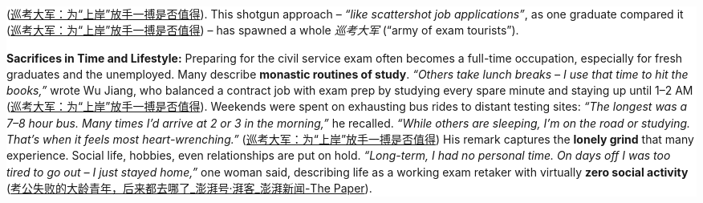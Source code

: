 ([巡考大军：为“上岸”放手一搏是否值得](http://zqb.cyol.com/html/2023-04/11/nw.D110000zgqnb_20230411_1-11.htm#:~:text=%E2%80%9C%E6%8A%A5%E4%BA%8620%E5%A4%9A%E4%B8%AA%E5%B2%97%E4%BD%8D%E2%80%9D%E7%9A%84%E5%B0%8F%E6%98%A5%E6%98%AF%E6%B9%96%E5%8D%97%E4%BA%BA%EF%BC%8C%E5%8D%8A%E5%B9%B4%E5%A4%9A%E6%9D%A5%EF%BC%8C%E5%A5%B9%E8%BE%97%E8%BD%AC%E5%B7%A1%E8%80%83%E4%BA%8E%E6%B9%96%E5%8D%97%E3%80%81%E7%A6%8F%E5%BB%BA%E3%80%81%E5%B9%BF%E4%B8%9C3%E4%B8%AA%E7%9C%81%E4%BB%BD%EF%BC%8C%E5%B7%B2%E8%AE%B0%E4%B8%8D%E6%B8%85%E8%87%AA%E5%B7%B1%E5%88%B0%E5%BA%95%E8%80%83%E4%BA%86%E5%A4%9A%E5%B0%91%E5%9C%BA%EF%BC%8C%E5%A5%B9%E5%8F%AA%E8%AE%B0%E5%BE%97%E2%80%9C%E5%8E%BB%E4%B8%80%E6%AC%A1%E7%9A%84%E8%B7%AF%E8%B4%B9%E8%87%B3%E5%B0%91%E8%A6%81%E5%87%A0%E7%99%BE%E5%85%83%E2%80%9D%E3%80%82)). This shotgun approach – *“like scattershot job applications”*, as one graduate compared it ([巡考大军：为“上岸”放手一搏是否值得](http://zqb.cyol.com/html/2023-04/11/nw.D110000zgqnb_20230411_1-11.htm#:~:text=%E2%80%9C%E6%8A%A5%E4%BA%8620%E5%A4%9A%E4%B8%AA%E5%B2%97%E4%BD%8D%E2%80%9D%E7%9A%84%E5%B0%8F%E6%98%A5%E6%98%AF%E6%B9%96%E5%8D%97%E4%BA%BA%EF%BC%8C%E5%8D%8A%E5%B9%B4%E5%A4%9A%E6%9D%A5%EF%BC%8C%E5%A5%B9%E8%BE%97%E8%BD%AC%E5%B7%A1%E8%80%83%E4%BA%8E%E6%B9%96%E5%8D%97%E3%80%81%E7%A6%8F%E5%BB%BA%E3%80%81%E5%B9%BF%E4%B8%9C3%E4%B8%AA%E7%9C%81%E4%BB%BD%EF%BC%8C%E5%B7%B2%E8%AE%B0%E4%B8%8D%E6%B8%85%E8%87%AA%E5%B7%B1%E5%88%B0%E5%BA%95%E8%80%83%E4%BA%86%E5%A4%9A%E5%B0%91%E5%9C%BA%EF%BC%8C%E5%A5%B9%E5%8F%AA%E8%AE%B0%E5%BE%97%E2%80%9C%E5%8E%BB%E4%B8%80%E6%AC%A1%E7%9A%84%E8%B7%AF%E8%B4%B9%E8%87%B3%E5%B0%91%E8%A6%81%E5%87%A0%E7%99%BE%E5%85%83%E2%80%9D%E3%80%82)) – has spawned a whole *巡考大军* (“army of exam tourists”).

**Sacrifices in Time and Lifestyle:** Preparing for the civil service exam often becomes a full-time occupation, especially for fresh graduates and the unemployed. Many describe **monastic routines of study**. *“Others take lunch breaks – I use that time to hit the books,”* wrote Wu Jiang, who balanced a contract job with exam prep by studying every spare minute and staying up until 1–2 AM ([巡考大军：为“上岸”放手一搏是否值得](http://zqb.cyol.com/html/2023-04/11/nw.D110000zgqnb_20230411_1-11.htm#:~:text=2022%E5%B9%B47%E6%9C%88%EF%BC%8C%E5%90%B4%E6%B1%9F%E8%BF%9B%E5%85%A5%E6%B9%96%E5%8D%97%E4%B8%80%E5%9C%B0%E4%BA%8B%E4%B8%9A%E5%8D%95%E4%BD%8D%E5%81%9A%E5%90%88%E5%90%8C%E5%B7%A5%EF%BC%8C%E4%BB%96%E9%9C%80%E8%A6%81%E5%85%BC%E9%A1%BE%E5%B7%A5%E4%BD%9C%E4%B8%8E%E5%AD%A6%E4%B9%A0%EF%BC%8C%E2%80%9C%E6%97%A9%E4%B8%8A8%E7%82%B9%E4%B8%8A%E7%8F%AD%EF%BC%8C12%E7%82%B9%E4%BC%91%E6%81%AF%EF%BC%8C%E4%B8%AD%E5%8D%88%E5%88%B0%E4%B8%8B%E5%8D%88%E4%B8%A4%E7%82%B9%E5%8D%8A%EF%BC%8C%E5%88%AB%E4%BA%BA%E4%BC%91%E6%81%AF%EF%BC%8C%E6%88%91%E5%B0%B1%E7%9C%8B%E4%B9%A6%E5%AD%A6%E4%B9%A0%E3%80%82%E2%80%9D%E4%B8%8B%E7%8F%AD%E5%90%8E%EF%BC%8C%20%E9%83%BD%E6%98%AF%E4%BB%96%E8%A7%81%E7%BC%9D%E6%8F%92%E9%92%88%E7%9A%84%E5%A4%87%E8%80%83%E6%97%B6%E9%97%B4%EF%BC%8C%E7%9B%B4%E5%88%B0%E5%87%8C%E6%99%A8%E4%B8%80%E4%B8%A4%E7%82%B9%E6%89%8D%E4%BC%9A%E4%BC%91%E6%81%AF%E3%80%82)). Weekends were spent on exhausting bus rides to distant testing sites: *“The longest was a 7–8 hour bus. Many times I’d arrive at 2 or 3 in the morning,”* he recalled. *“While others are sleeping, I’m on the road or studying. That’s when it feels most heart-wrenching.”* ([巡考大军：为“上岸”放手一搏是否值得](http://zqb.cyol.com/html/2023-04/11/nw.D110000zgqnb_20230411_1-11.htm#:~:text=2022%E5%B9%B47%E6%9C%88%EF%BC%8C%E5%90%B4%E6%B1%9F%E8%BF%9B%E5%85%A5%E6%B9%96%E5%8D%97%E4%B8%80%E5%9C%B0%E4%BA%8B%E4%B8%9A%E5%8D%95%E4%BD%8D%E5%81%9A%E5%90%88%E5%90%8C%E5%B7%A5%EF%BC%8C%E4%BB%96%E9%9C%80%E8%A6%81%E5%85%BC%E9%A1%BE%E5%B7%A5%E4%BD%9C%E4%B8%8E%E5%AD%A6%E4%B9%A0%EF%BC%8C%E2%80%9C%E6%97%A9%E4%B8%8A8%E7%82%B9%E4%B8%8A%E7%8F%AD%EF%BC%8C12%E7%82%B9%E4%BC%91%E6%81%AF%EF%BC%8C%E4%B8%AD%E5%8D%88%E5%88%B0%E4%B8%8B%E5%8D%88%E4%B8%A4%E7%82%B9%E5%8D%8A%EF%BC%8C%E5%88%AB%E4%BA%BA%E4%BC%91%E6%81%AF%EF%BC%8C%E6%88%91%E5%B0%B1%E7%9C%8B%E4%B9%A6%E5%AD%A6%E4%B9%A0%E3%80%82%E2%80%9D%E4%B8%8B%E7%8F%AD%E5%90%8E%EF%BC%8C%20%E9%83%BD%E6%98%AF%E4%BB%96%E8%A7%81%E7%BC%9D%E6%8F%92%E9%92%88%E7%9A%84%E5%A4%87%E8%80%83%E6%97%B6%E9%97%B4%EF%BC%8C%E7%9B%B4%E5%88%B0%E5%87%8C%E6%99%A8%E4%B8%80%E4%B8%A4%E7%82%B9%E6%89%8D%E4%BC%9A%E4%BC%91%E6%81%AF%E3%80%82)) His remark captures the **lonely grind** that many experience. Social life, hobbies, even relationships are put on hold. *“Long-term, I had no personal time. On days off I was too tired to go out – I just stayed home,”* one woman said, describing life as a working exam retaker with virtually **zero social activity** ([考公失败的大龄青年，后来都去哪了_澎湃号·湃客_澎湃新闻-The Paper](https://www.thepaper.cn/newsDetail_forward_24690958#:~:text=match%20at%20L208%20%E5%90%8E%E6%9D%A5%EF%BC%8C%E8%80%81%E6%9D%BF%E4%BE%BF%E5%85%BB%E6%88%90%E4%BA%86%E4%B9%A0%E6%83%AF%EF%BC%8C%E9%81%87%E5%88%B0%E4%BB%BB%E5%8A%A1%E5%B0%B1%E7%BB%99%E5%A5%B9%EF%BC%8C%E8%BF%98%E7%BE%8E%E5%85%B6%E5%90%8D%E6%9B%B0%E2%80%9C%E8%83%BD%E8%80%85%E5%A4%9A%E5%8A%B3%E2%80%9D%E3%80%82%E6%AF%8F%E5%A4%A9%E6%99%9A%E4%B8%8A%EF%BC%8C%E7%8F%AD%E8%BD%A6%E6%8A%8A%E5%A5%B9%E9%80%81%E5%88%B0%E5%AE%B6%E5%B7%B2%E7%BB%8F%E4%B8%B4%E8%BF%91%E5%85%AB%E7%82%B9%EF%BC%8C%E5%A5%B9%E5%8C%86%E5%BF%99%E5%90%83%E8%BF%87%E6%99%9A%E9%A5%AD%E5%B0%B1%E5%8A%A0%E7%8F%AD%E5%B7%A5%E4%BD%9C%EF%BC%8C%E7%BB%8F%E5%B8%B8%E5%88%B0%E4%BA%86%E5%BF%AB%E5%8D%81%E4%BA%8C%E7%82%B9%E6%89%8D%E8%83%BD%E5%81%9A%E5%AE%8C%EF%BC%8C%E7%AC%AC%E4%BA%8C%E5%A4%A9%20%E4%BA%94%E7%82%B9%E5%A4%9A%E5%8F%88%E8%A6%81%E8%B5%B7%E5%BA%8A%E5%87%86%E5%A4%87%E4%B8%8A%E7%8F%AD%E3%80%82)).
